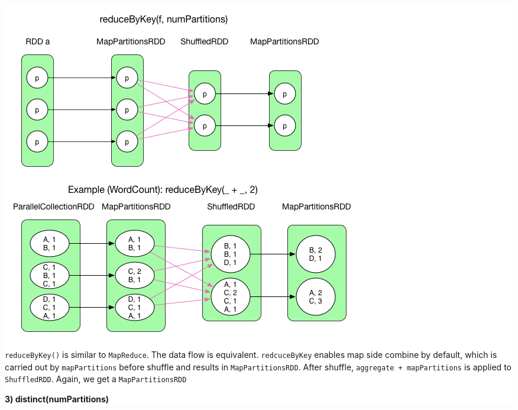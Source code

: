 ![reduceyByKey](/PNGfigures/reduceByKey.png)

`reduceByKey()` is similar to `MapReduce`. The data flow is equivalent. `redcuceByKey` enables map side combine by default, which is carried out by `mapPartitions` before shuffle and results in `MapPartitionsRDD`. After shuffle, `aggregate + mapPartitions` is applied to `ShuffledRDD`. Again, we get a `MapPartitionsRDD`

**3) distinct(numPartitions)**
